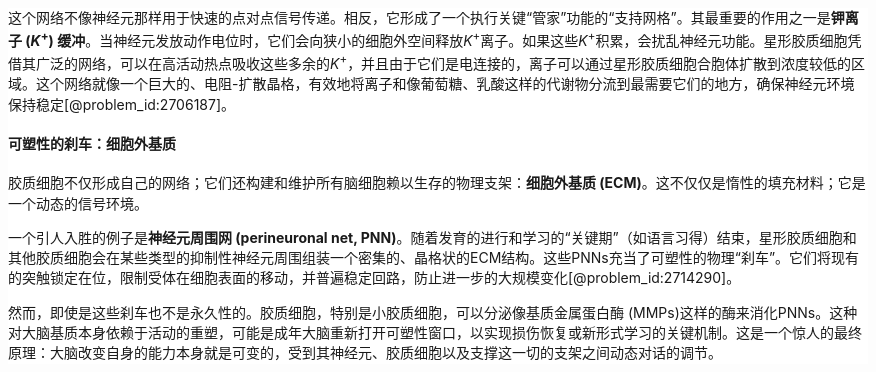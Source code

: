 这个网络不像神经元那样用于快速的点对点信号传递。相反，它形成了一个执行关键“管家”功能的“支持网格”。其最重要的作用之一是**钾离子 ($K^+$) 缓冲**。当神经元发放动作电位时，它们会向狭小的细胞外空间释放$K^+$离子。如果这些$K^+$积累，会扰乱神经元功能。星形胶质细胞凭借其广泛的网络，可以在高活动热点吸收这些多余的$K^+$，并且由于它们是电连接的，离子可以通过星形胶质细胞合胞体扩散到浓度较低的区域。这个网络就像一个巨大的、电阻-扩散晶格，有效地将离子和像葡萄糖、乳酸这样的代谢物分流到最需要它们的地方，确保神经元环境保持稳定[@problem_id:2706187]。

#### 可塑性的刹车：细胞外基质

胶质细胞不仅形成自己的网络；它们还构建和维护所有脑细胞赖以生存的物理支架：**细胞外基质 (ECM)**。这不仅仅是惰性的填充材料；它是一个动态的信号环境。

一个引人入胜的例子是**神经元周围网 (perineuronal net, PNN)**。随着发育的进行和学习的“关键期”（如语言习得）结束，星形胶质细胞和其他胶质细胞会在某些类型的抑制性神经元周围组装一个密集的、晶格状的ECM结构。这些PNNs充当了可塑性的物理“刹车”。它们将现有的突触锁定在位，限制受体在细胞表面的移动，并普遍稳定回路，防止进一步的大规模变化[@problem_id:2714290]。

然而，即使是这些刹车也不是永久性的。胶质细胞，特别是小胶质细胞，可以分泌像基质金属蛋白酶 (MMPs)这样的酶来消化PNNs。这种对大脑基质本身依赖于活动的重塑，可能是成年大脑重新打开可塑性窗口，以实现损伤恢复或新形式学习的关键机制。这是一个惊人的最终原理：大脑改变自身的能力本身就是可变的，受到其神经元、胶质细胞以及支撑这一切的支架之间动态对话的调节。

